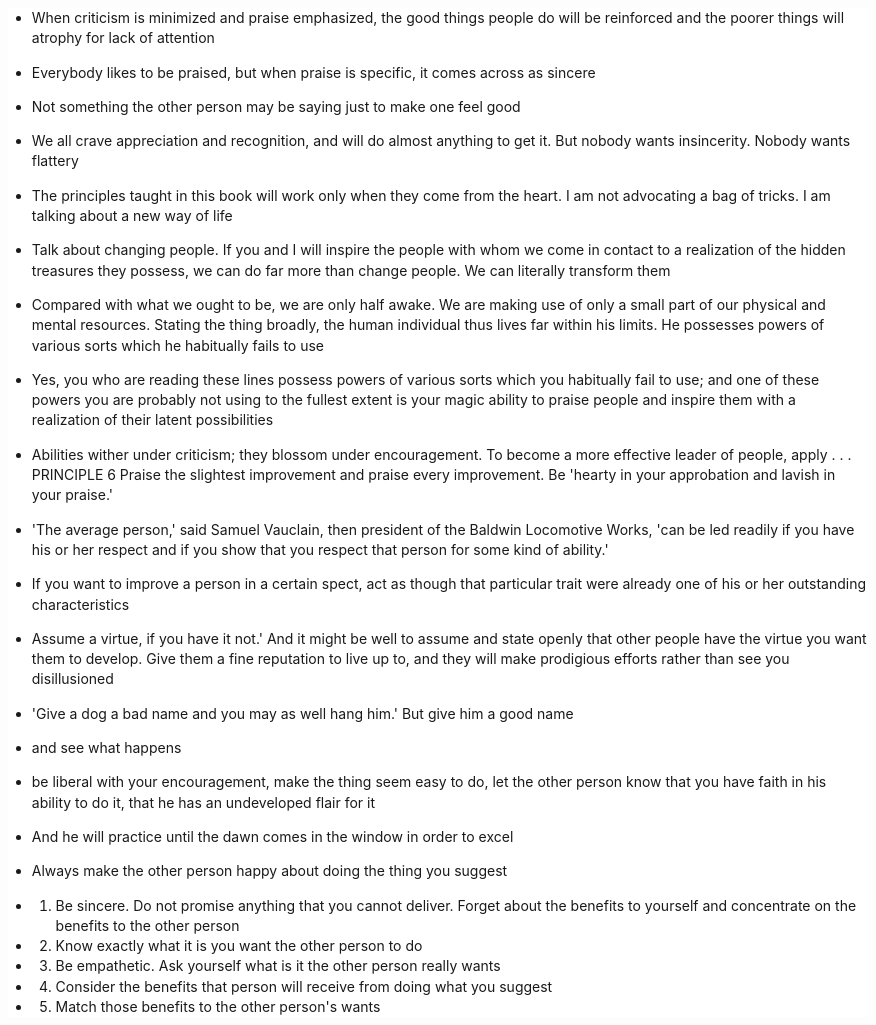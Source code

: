 -   When criticism is minimized and praise emphasized, the good things people do will be reinforced and the poorer things will atrophy for lack of attention
    
-   Everybody likes to be praised, but when praise is specific, it comes across as sincere
    
-   Not something the other person may be saying just to make one feel good
    
-   We all crave appreciation and recognition, and will do almost anything to get it. But nobody wants insincerity. Nobody wants flattery
    
-   The principles taught in this book will work only when they come from the heart. I am not advocating a bag of tricks. I am talking about a new way of life
    
-   Talk about changing people. If you and I will inspire the people with whom we come in contact to a realization of the hidden treasures they possess, we can do far more than change people. We can literally transform them
    
-   Compared with what we ought to be, we are only half awake. We are making use of only a small part of our physical and mental resources. Stating the thing broadly, the human individual thus lives far within his limits. He possesses powers of various sorts which he habitually fails to use
    
-   Yes, you who are reading these lines possess powers of various sorts which you habitually fail to use; and one of these powers you are probably not using to the fullest extent is your magic ability to praise people and inspire them with a realization of their latent possibilities
    
-   Abilities wither under criticism; they blossom under encouragement. To become a more effective leader of people, apply . . . PRINCIPLE 6 Praise the slightest improvement and praise every improvement. Be 'hearty in your approbation and lavish in your praise.'
    
-   'The average person,' said Samuel Vauclain, then president of the Baldwin Locomotive Works, 'can be led readily if you have his or her respect and if you show that you respect that person for some kind of ability.'
    
-   If you want to improve a person in a certain spect, act as though that particular trait were already one of his or her outstanding characteristics
    
-   Assume a virtue, if you have it not.' And it might be well to assume and state openly that other people have the virtue you want them to develop. Give them a fine reputation to live up to, and they will make prodigious efforts rather than see you disillusioned
    
-   'Give a dog a bad name and you may as well hang him.' But give him a good name
    
-   and see what happens
    
-   be liberal with your encouragement, make the thing seem easy to do, let the other person know that you have faith in his ability to do it, that he has an undeveloped flair for it
    
-   And he will practice until the dawn comes in the window in order to excel
    
-   Always make the other person happy about doing the thing you suggest
    
-   1. Be sincere. Do not promise anything that you cannot deliver. Forget about the benefits to yourself and concentrate on the benefits to the other person
    
-   2. Know exactly what it is you want the other person to do
    
-   3. Be empathetic. Ask yourself what is it the other person really wants
    
-   4. Consider the benefits that person will receive from doing what you suggest
    
-   5. Match those benefits to the other person's wants
    